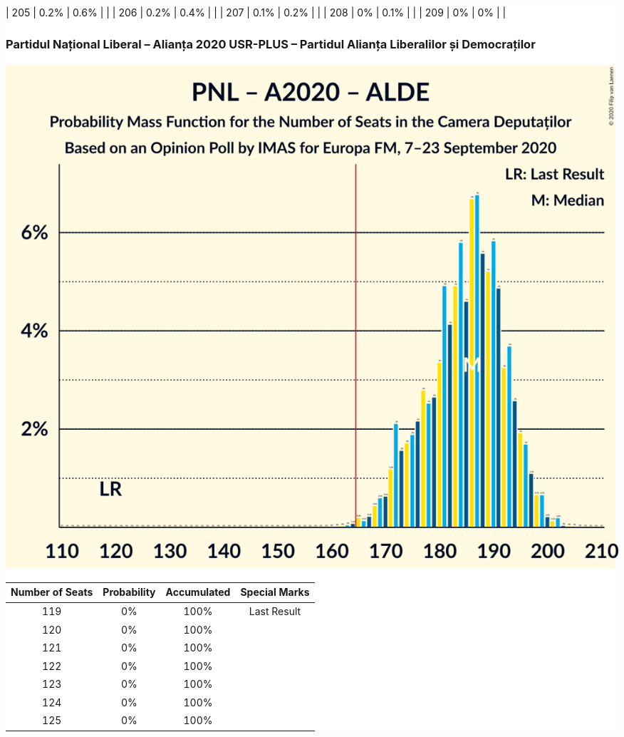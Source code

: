 | 205 | 0.2% | 0.6% |  |
| 206 | 0.2% | 0.4% |  |
| 207 | 0.1% | 0.2% |  |
| 208 | 0% | 0.1% |  |
| 209 | 0% | 0% |  |

### Partidul Național Liberal – Alianța 2020 USR-PLUS – Partidul Alianța Liberalilor și Democraților

![Graph with seats probability mass function not yet produced](2020-09-23-IMAS-coalitions-seats-pmf-pnl–a2020–alde.png "Seats Probability Mass Function")

| Number of Seats | Probability | Accumulated | Special Marks |
|:---------------:|:-----------:|:-----------:|:-------------:|
| 119 | 0% | 100% | Last Result |
| 120 | 0% | 100% |  |
| 121 | 0% | 100% |  |
| 122 | 0% | 100% |  |
| 123 | 0% | 100% |  |
| 124 | 0% | 100% |  |
| 125 | 0% | 100% |  |